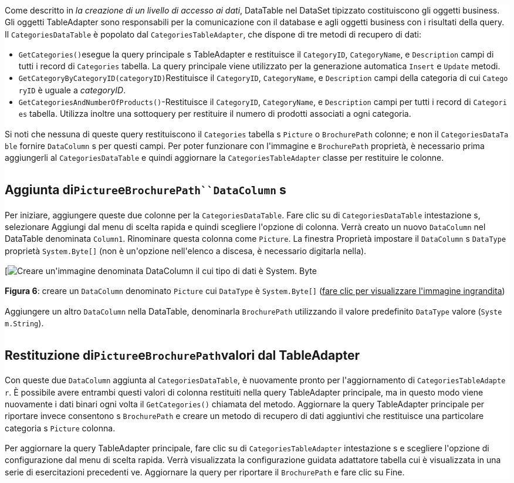 Come descritto in *la creazione di un livello di accesso ai dati*, DataTable nel DataSet tipizzato costituiscono gli oggetti business. Gli oggetti TableAdapter sono responsabili per la comunicazione con il database e agli oggetti business con i risultati della query. Il `CategoriesDataTable` è popolato dal `CategoriesTableAdapter`, che dispone di tre metodi di recupero di dati:

- `GetCategories()`esegue la query principale s TableAdapter e restituisce il `CategoryID`, `CategoryName`, e `Description` campi di tutti i record di `Categories` tabella. La query principale viene utilizzato per la generazione automatica `Insert` e `Update` metodi.
- `GetCategoryByCategoryID(categoryID)`Restituisce il `CategoryID`, `CategoryName`, e `Description` campi della categoria di cui `CategoryID` è uguale a *categoryID*.
- `GetCategoriesAndNumberOfProducts()`-Restituisce il `CategoryID`, `CategoryName`, e `Description` campi per tutti i record di `Categories` tabella. Utilizza inoltre una sottoquery per restituire il numero di prodotti associati a ogni categoria.

Si noti che nessuna di queste query restituiscono il `Categories` tabella s `Picture` o `BrochurePath` colonne; e non il `CategoriesDataTable` fornire `DataColumn` s per questi campi. Per poter funzionare con l'immagine e `BrochurePath` proprietà, è necessario prima aggiungerli al `CategoriesDataTable` e quindi aggiornare la `CategoriesTableAdapter` classe per restituire le colonne.

## <a name="adding-thepictureandbrochurepathdatacolumn-s"></a>Aggiunta di`Picture`e`BrochurePath``DataColumn` s

Per iniziare, aggiungere queste due colonne per la `CategoriesDataTable`. Fare clic su di `CategoriesDataTable` intestazione s, selezionare Aggiungi dal menu di scelta rapida e quindi scegliere l'opzione di colonna. Verrà creato un nuovo `DataColumn` nel DataTable denominata `Column1`. Rinominare questa colonna come `Picture`. La finestra Proprietà impostare il `DataColumn` s `DataType` proprietà `System.Byte[]` (non è un'opzione nell'elenco a discesa, è necessario digitarla nella).


[![Creare un'immagine denominata DataColumn il cui tipo di dati è System. Byte [](uploading-files-cs/_static/image6.gif)](uploading-files-cs/_static/image7.png)

**Figura 6**: creare un `DataColumn` denominato `Picture` cui `DataType` è `System.Byte[]` ([fare clic per visualizzare l'immagine ingrandita](uploading-files-cs/_static/image8.png))


Aggiungere un altro `DataColumn` nella DataTable, denominarla `BrochurePath` utilizzando il valore predefinito `DataType` valore (`System.String`).

## <a name="returning-thepictureandbrochurepathvalues-from-the-tableadapter"></a>Restituzione di`Picture`e`BrochurePath`valori dal TableAdapter

Con queste due `DataColumn` aggiunta al `CategoriesDataTable`, è nuovamente pronto per l'aggiornamento di `CategoriesTableAdapter`. È possibile avere entrambi questi valori di colonna restituiti nella query TableAdapter principale, ma in questo modo viene nuovamente i dati binari ogni volta il `GetCategories()` chiamata del metodo. Aggiornare la query TableAdapter principale per riportare invece consentono s `BrochurePath` e creare un metodo di recupero di dati aggiuntivi che restituisce una particolare categoria s `Picture` colonna.

Per aggiornare la query TableAdapter principale, fare clic su di `CategoriesTableAdapter` intestazione s e scegliere l'opzione di configurazione dal menu di scelta rapida. Verrà visualizzata la configurazione guidata adattatore tabella cui è visualizzata in una serie di esercitazioni precedenti ve. Aggiornare la query per riportare il `BrochurePath` e fare clic su Fine.
